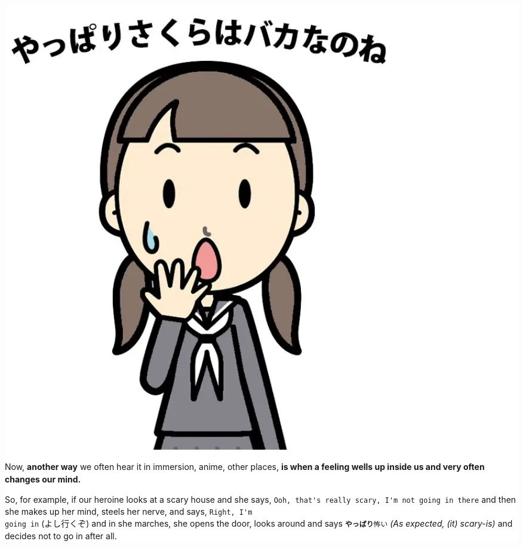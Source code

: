 ![](media/image489.webp)

Now, **another way** we often hear it in immersion, anime, other places, **is when a feeling wells up inside us and very often changes our mind.**

So, for example, if our heroine looks at a scary house and she says, <code>Ooh, that's really scary, I'm not going in there</code> and then she makes up her mind, steels her nerve, and says, <code>Right, I'm going in</code> (よし行くぞ) and in she marches, she opens the door, looks around and says <code>**やっぱり**怖い</code> *(As expected, (it) scary-is)* and decides not to go in after all.
